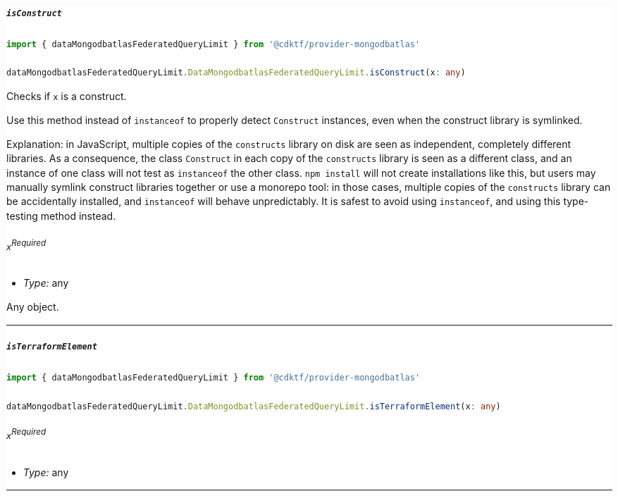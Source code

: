 
##### `isConstruct` <a name="isConstruct" id="@cdktf/provider-mongodbatlas.dataMongodbatlasFederatedQueryLimit.DataMongodbatlasFederatedQueryLimit.isConstruct"></a>

```typescript
import { dataMongodbatlasFederatedQueryLimit } from '@cdktf/provider-mongodbatlas'

dataMongodbatlasFederatedQueryLimit.DataMongodbatlasFederatedQueryLimit.isConstruct(x: any)
```

Checks if `x` is a construct.

Use this method instead of `instanceof` to properly detect `Construct`
instances, even when the construct library is symlinked.

Explanation: in JavaScript, multiple copies of the `constructs` library on
disk are seen as independent, completely different libraries. As a
consequence, the class `Construct` in each copy of the `constructs` library
is seen as a different class, and an instance of one class will not test as
`instanceof` the other class. `npm install` will not create installations
like this, but users may manually symlink construct libraries together or
use a monorepo tool: in those cases, multiple copies of the `constructs`
library can be accidentally installed, and `instanceof` will behave
unpredictably. It is safest to avoid using `instanceof`, and using
this type-testing method instead.

###### `x`<sup>Required</sup> <a name="x" id="@cdktf/provider-mongodbatlas.dataMongodbatlasFederatedQueryLimit.DataMongodbatlasFederatedQueryLimit.isConstruct.parameter.x"></a>

- *Type:* any

Any object.

---

##### `isTerraformElement` <a name="isTerraformElement" id="@cdktf/provider-mongodbatlas.dataMongodbatlasFederatedQueryLimit.DataMongodbatlasFederatedQueryLimit.isTerraformElement"></a>

```typescript
import { dataMongodbatlasFederatedQueryLimit } from '@cdktf/provider-mongodbatlas'

dataMongodbatlasFederatedQueryLimit.DataMongodbatlasFederatedQueryLimit.isTerraformElement(x: any)
```

###### `x`<sup>Required</sup> <a name="x" id="@cdktf/provider-mongodbatlas.dataMongodbatlasFederatedQueryLimit.DataMongodbatlasFederatedQueryLimit.isTerraformElement.parameter.x"></a>

- *Type:* any

---
